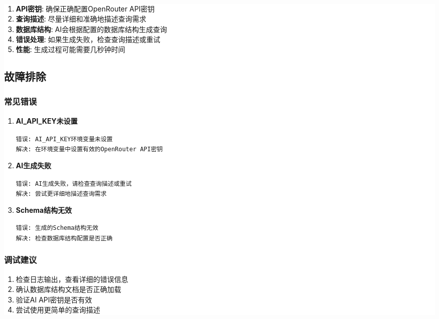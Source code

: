 1. **API密钥**: 确保正确配置OpenRouter API密钥
2. **查询描述**: 尽量详细和准确地描述查询需求
3. **数据库结构**: AI会根据配置的数据库结构生成查询
4. **错误处理**: 如果生成失败，检查查询描述或重试
5. **性能**: 生成过程可能需要几秒钟时间

## 故障排除

### 常见错误

1. **AI_API_KEY未设置**
   ```
   错误: AI_API_KEY环境变量未设置
   解决: 在环境变量中设置有效的OpenRouter API密钥
   ```

2. **AI生成失败**
   ```
   错误: AI生成失败，请检查查询描述或重试
   解决: 尝试更详细地描述查询需求
   ```

3. **Schema结构无效**
   ```
   错误: 生成的Schema结构无效
   解决: 检查数据库结构配置是否正确
   ```

### 调试建议

1. 检查日志输出，查看详细的错误信息
2. 确认数据库结构文档是否正确加载
3. 验证AI API密钥是否有效
4. 尝试使用更简单的查询描述